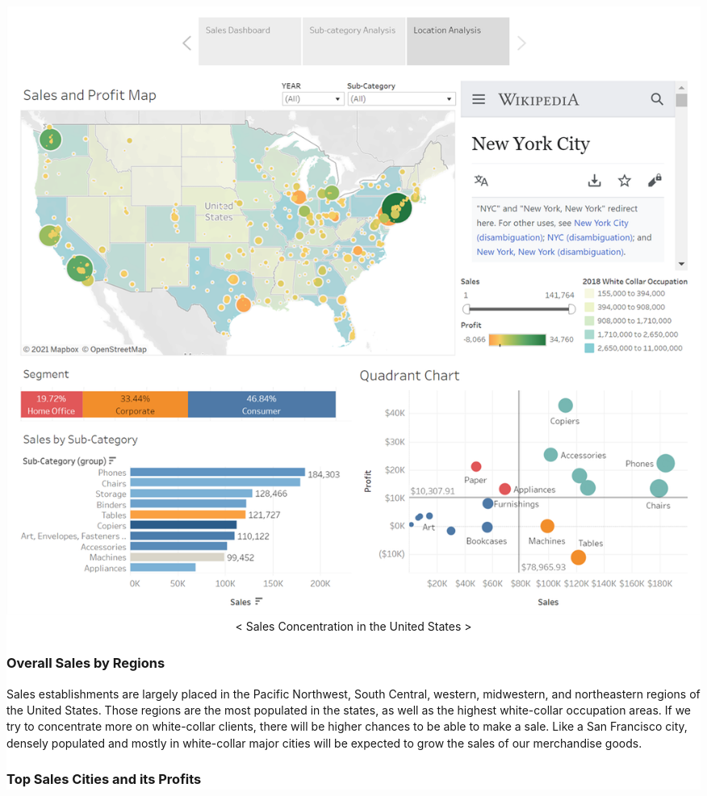 <img src="images/Superstore-Location.png">
<center> < Sales Concentration in the United States > </center>


### Overall Sales by Regions

Sales establishments are largely placed in the Pacific Northwest, South Central, western, midwestern, and northeastern regions of the United States. Those regions are the most populated in the states, as well as the highest white-collar occupation areas. If we try to concentrate more on white-collar clients, there will be higher chances to be able to make a sale. Like a San Francisco city, densely populated and mostly in white-collar major cities will be expected to grow the sales of our merchandise goods.

### Top Sales Cities and its Profits
